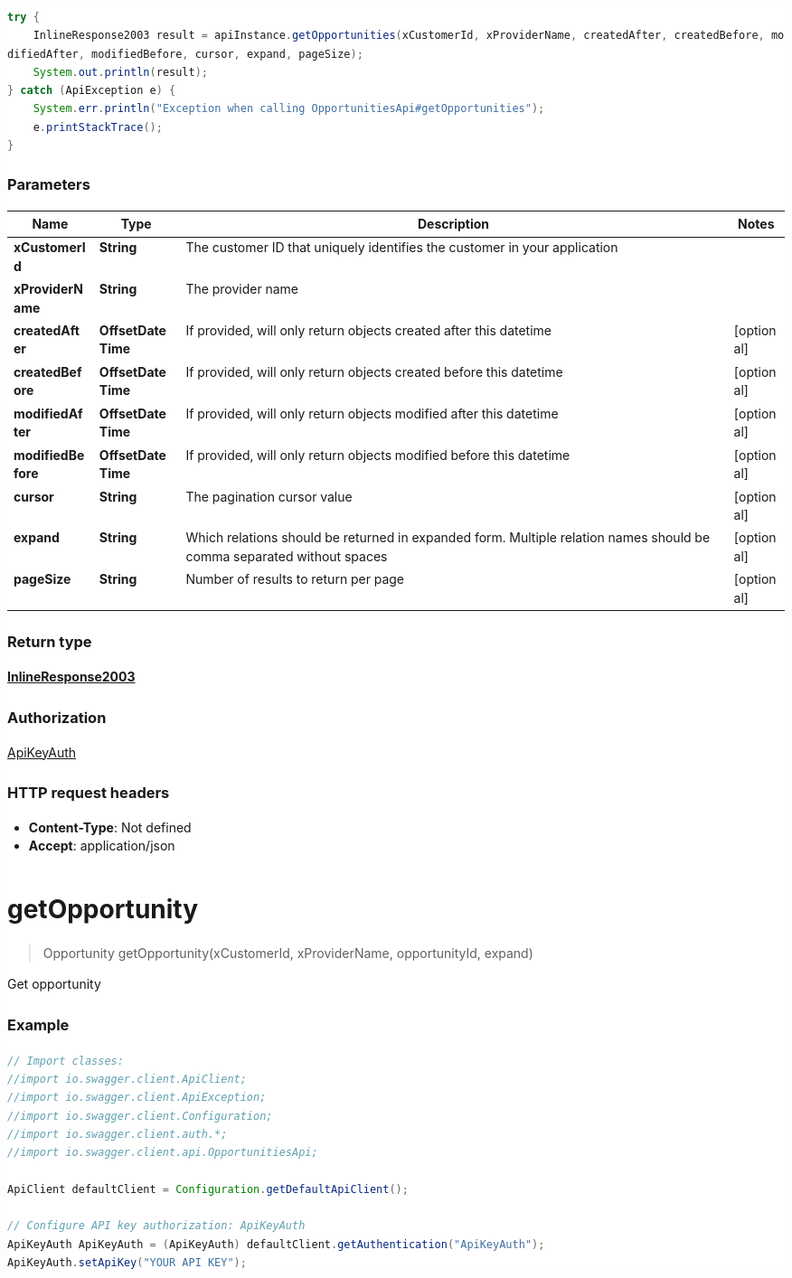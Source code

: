 ```java
try {
    InlineResponse2003 result = apiInstance.getOpportunities(xCustomerId, xProviderName, createdAfter, createdBefore, modifiedAfter, modifiedBefore, cursor, expand, pageSize);
    System.out.println(result);
} catch (ApiException e) {
    System.err.println("Exception when calling OpportunitiesApi#getOpportunities");
    e.printStackTrace();
}
```

### Parameters

Name | Type | Description  | Notes
------------- | ------------- | ------------- | -------------
 **xCustomerId** | **String**| The customer ID that uniquely identifies the customer in your application |
 **xProviderName** | **String**| The provider name |
 **createdAfter** | **OffsetDateTime**| If provided, will only return objects created after this datetime | [optional]
 **createdBefore** | **OffsetDateTime**| If provided, will only return objects created before this datetime | [optional]
 **modifiedAfter** | **OffsetDateTime**| If provided, will only return objects modified after this datetime | [optional]
 **modifiedBefore** | **OffsetDateTime**| If provided, will only return objects modified before this datetime | [optional]
 **cursor** | **String**| The pagination cursor value | [optional]
 **expand** | **String**| Which relations should be returned in expanded form. Multiple relation names should be comma separated without spaces | [optional]
 **pageSize** | **String**| Number of results to return per page | [optional]

### Return type

[**InlineResponse2003**](InlineResponse2003.md)

### Authorization

[ApiKeyAuth](../README.md#ApiKeyAuth)

### HTTP request headers

 - **Content-Type**: Not defined
 - **Accept**: application/json

<a name="getOpportunity"></a>
# **getOpportunity**
> Opportunity getOpportunity(xCustomerId, xProviderName, opportunityId, expand)

Get opportunity

### Example
```java
// Import classes:
//import io.swagger.client.ApiClient;
//import io.swagger.client.ApiException;
//import io.swagger.client.Configuration;
//import io.swagger.client.auth.*;
//import io.swagger.client.api.OpportunitiesApi;

ApiClient defaultClient = Configuration.getDefaultApiClient();

// Configure API key authorization: ApiKeyAuth
ApiKeyAuth ApiKeyAuth = (ApiKeyAuth) defaultClient.getAuthentication("ApiKeyAuth");
ApiKeyAuth.setApiKey("YOUR API KEY");
```